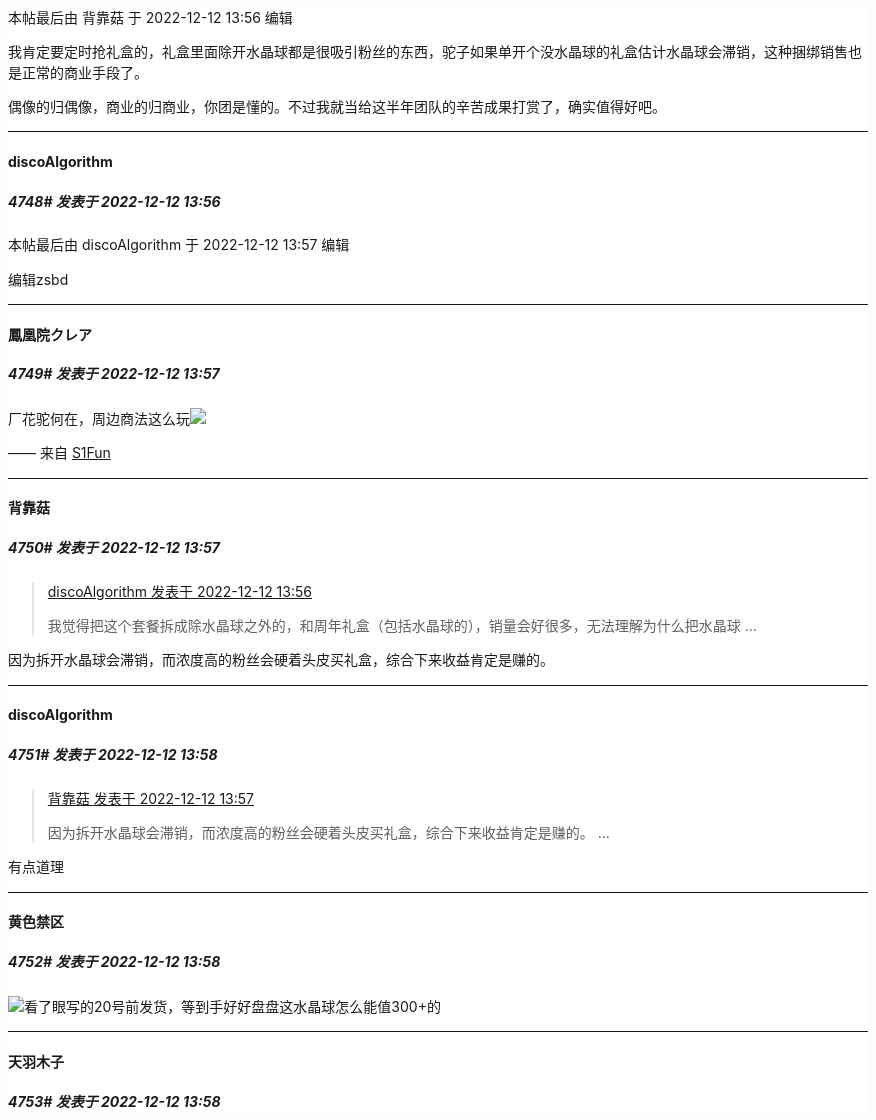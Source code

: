  本帖最后由 背靠菇 于 2022-12-12 13:56 编辑 

我肯定要定时抢礼盒的，礼盒里面除开水晶球都是很吸引粉丝的东西，驼子如果单开个没水晶球的礼盒估计水晶球会滞销，这种捆绑销售也是正常的商业手段了。

偶像的归偶像，商业的归商业，你团是懂的。不过我就当给这半年团队的辛苦成果打赏了，确实值得好吧。

*****

####  discoAlgorithm  
##### 4748#       发表于 2022-12-12 13:56

 本帖最后由 discoAlgorithm 于 2022-12-12 13:57 编辑 

编辑zsbd

*****

####  鳳凰院クレア  
##### 4749#       发表于 2022-12-12 13:57

厂花驼何在，周边商法这么玩<img src="https://static.saraba1st.com/image/smiley/face2017/126.png" referrerpolicy="no-referrer">

—— 来自 [S1Fun](https://s1fun.koalcat.com)

*****

####  背靠菇  
##### 4750#       发表于 2022-12-12 13:57

<blockquote><a href="httphttps://bbs.saraba1st.com/2b/forum.php?mod=redirect&amp;goto=findpost&amp;pid=58904724&amp;ptid=2108293" target="_blank">discoAlgorithm 发表于 2022-12-12 13:56</a>

我觉得把这个套餐拆成除水晶球之外的，和周年礼盒（包括水晶球的），销量会好很多，无法理解为什么把水晶球 ...</blockquote>
因为拆开水晶球会滞销，而浓度高的粉丝会硬着头皮买礼盒，综合下来收益肯定是赚的。

*****

####  discoAlgorithm  
##### 4751#       发表于 2022-12-12 13:58

<blockquote><a href="httphttps://bbs.saraba1st.com/2b/forum.php?mod=redirect&amp;goto=findpost&amp;pid=58904744&amp;ptid=2108293" target="_blank">背靠菇 发表于 2022-12-12 13:57</a>

因为拆开水晶球会滞销，而浓度高的粉丝会硬着头皮买礼盒，综合下来收益肯定是赚的。 ...</blockquote>
有点道理

*****

####  黄色禁区  
##### 4752#       发表于 2022-12-12 13:58

<img src="https://static.saraba1st.com/image/smiley/face2017/068.png" referrerpolicy="no-referrer">看了眼写的20号前发货，等到手好好盘盘这水晶球怎么能值300+的

*****

####  天羽木子  
##### 4753#       发表于 2022-12-12 13:58
